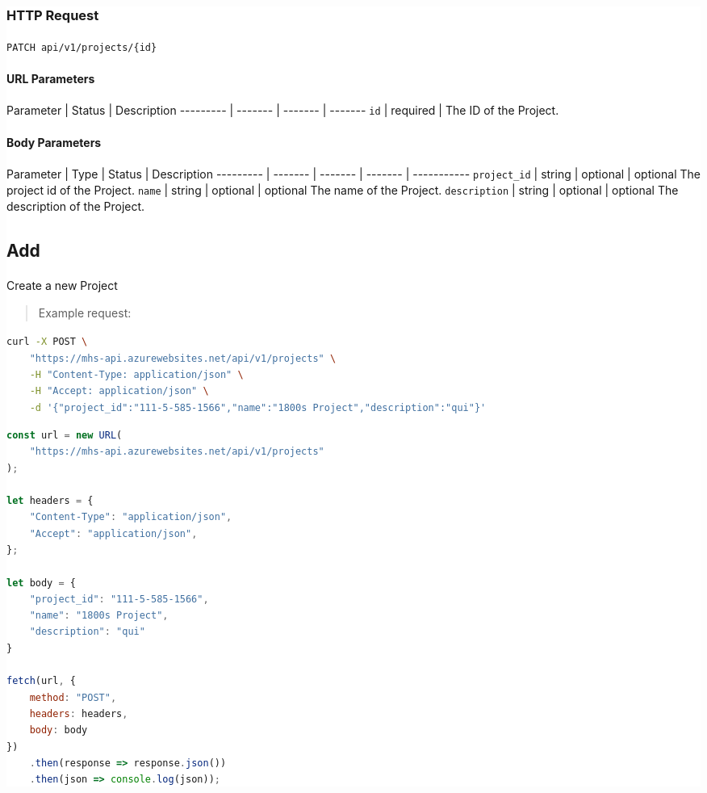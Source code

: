 ```javascript
```



### HTTP Request
`PATCH api/v1/projects/{id}`

#### URL Parameters

Parameter | Status | Description
--------- | ------- | ------- | -------
    `id` |  required  | The ID of the Project.
#### Body Parameters
Parameter | Type | Status | Description
--------- | ------- | ------- | ------- | -----------
    `project_id` | string |  optional  | optional The project id of the Project.
        `name` | string |  optional  | optional The name of the Project.
        `description` | string |  optional  | optional The description of the Project.
    



## Add

Create a new Project

> Example request:

```bash
curl -X POST \
    "https://mhs-api.azurewebsites.net/api/v1/projects" \
    -H "Content-Type: application/json" \
    -H "Accept: application/json" \
    -d '{"project_id":"111-5-585-1566","name":"1800s Project","description":"qui"}'

```

```javascript
const url = new URL(
    "https://mhs-api.azurewebsites.net/api/v1/projects"
);

let headers = {
    "Content-Type": "application/json",
    "Accept": "application/json",
};

let body = {
    "project_id": "111-5-585-1566",
    "name": "1800s Project",
    "description": "qui"
}

fetch(url, {
    method: "POST",
    headers: headers,
    body: body
})
    .then(response => response.json())
    .then(json => console.log(json));
```
